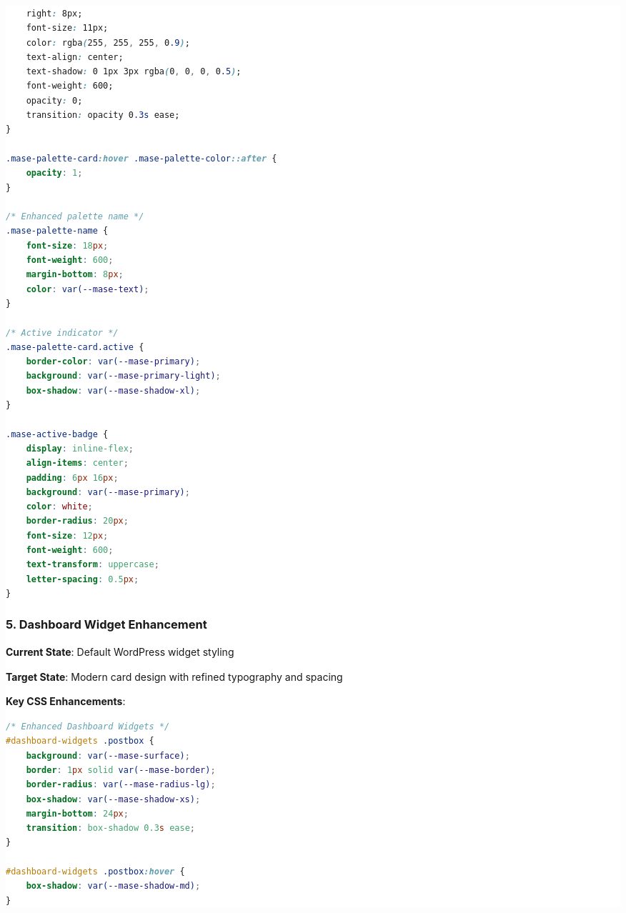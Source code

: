 ```css
    right: 8px;
    font-size: 11px;
    color: rgba(255, 255, 255, 0.9);
    text-align: center;
    text-shadow: 0 1px 3px rgba(0, 0, 0, 0.5);
    font-weight: 600;
    opacity: 0;
    transition: opacity 0.3s ease;
}

.mase-palette-card:hover .mase-palette-color::after {
    opacity: 1;
}

/* Enhanced palette name */
.mase-palette-name {
    font-size: 18px;
    font-weight: 600;
    margin-bottom: 8px;
    color: var(--mase-text);
}

/* Active indicator */
.mase-palette-card.active {
    border-color: var(--mase-primary);
    background: var(--mase-primary-light);
    box-shadow: var(--mase-shadow-xl);
}

.mase-active-badge {
    display: inline-flex;
    align-items: center;
    padding: 6px 16px;
    background: var(--mase-primary);
    color: white;
    border-radius: 20px;
    font-size: 12px;
    font-weight: 600;
    text-transform: uppercase;
    letter-spacing: 0.5px;
}
```

### 5. Dashboard Widget Enhancement

**Current State**: Default WordPress widget styling

**Target State**: Modern card design with refined typography and spacing

**Key CSS Enhancements**:

```css
/* Enhanced Dashboard Widgets */
#dashboard-widgets .postbox {
    background: var(--mase-surface);
    border: 1px solid var(--mase-border);
    border-radius: var(--mase-radius-lg);
    box-shadow: var(--mase-shadow-xs);
    margin-bottom: 24px;
    transition: box-shadow 0.3s ease;
}

#dashboard-widgets .postbox:hover {
    box-shadow: var(--mase-shadow-md);
}
```